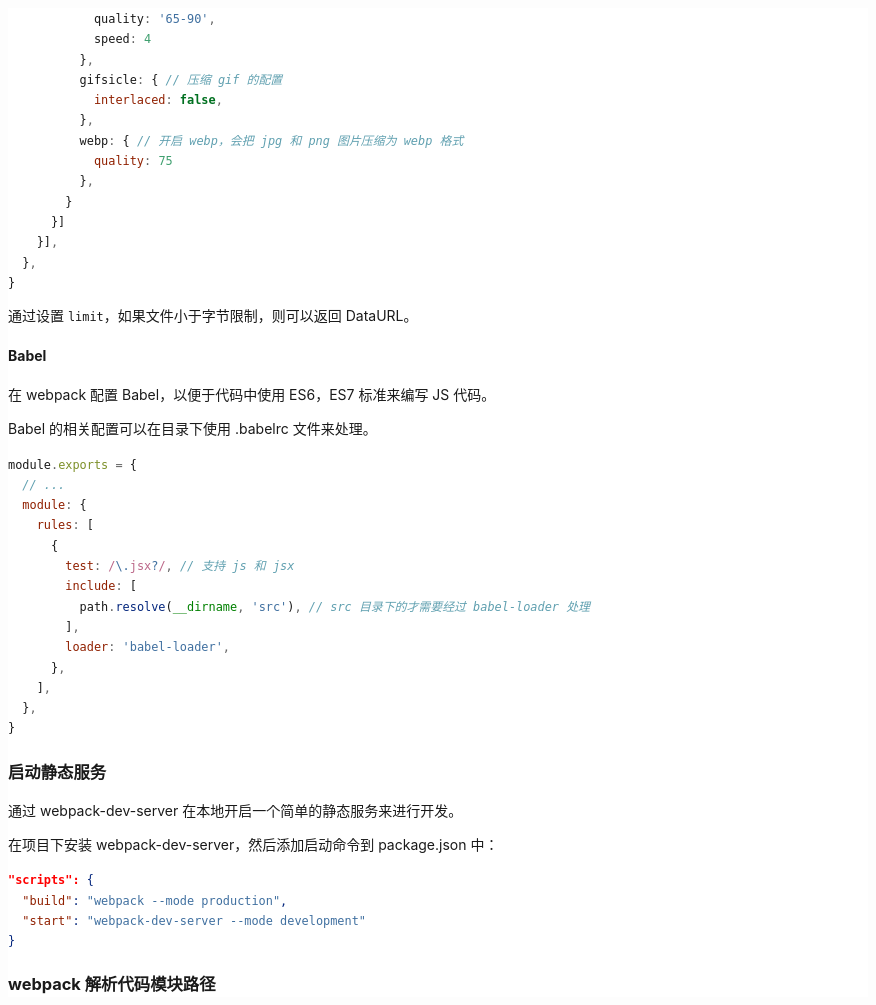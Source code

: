 ```JavaScript
            quality: '65-90',
            speed: 4
          },
          gifsicle: { // 压缩 gif 的配置
            interlaced: false,
          },
          webp: { // 开启 webp，会把 jpg 和 png 图片压缩为 webp 格式
            quality: 75
          },
        }
      }]
    }],
  },
}
```

通过设置 `limit`，如果文件小于字节限制，则可以返回 DataURL。

#### Babel

在 webpack 配置 Babel，以便于代码中使用 ES6，ES7 标准来编写 JS 代码。

Babel 的相关配置可以在目录下使用 .babelrc 文件来处理。

```JavaScript
module.exports = {
  // ...
  module: {
    rules: [
      {
        test: /\.jsx?/, // 支持 js 和 jsx
        include: [
          path.resolve(__dirname, 'src'), // src 目录下的才需要经过 babel-loader 处理
        ],
        loader: 'babel-loader',
      },
    ],
  },
}
```

### 启动静态服务

通过 webpack-dev-server 在本地开启一个简单的静态服务来进行开发。

在项目下安装 webpack-dev-server，然后添加启动命令到 package.json 中：

```JSON
"scripts": {
  "build": "webpack --mode production",
  "start": "webpack-dev-server --mode development"
}
```

### webpack 解析代码模块路径
